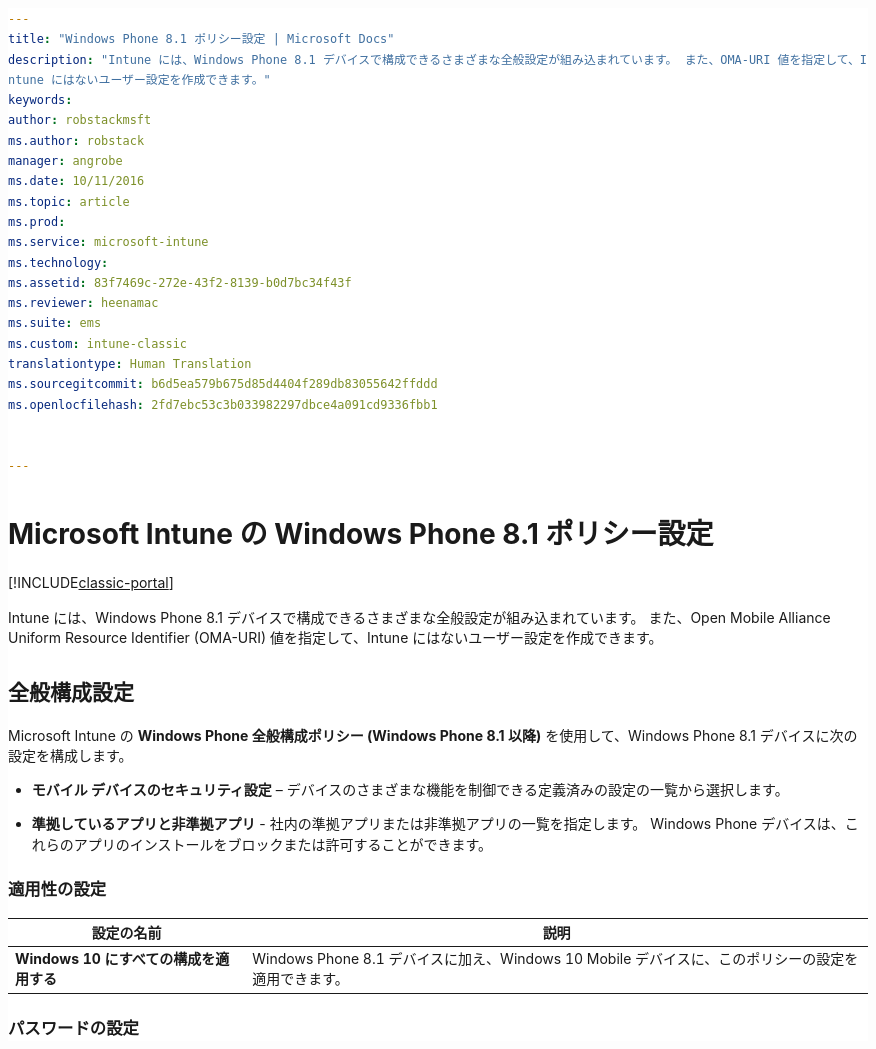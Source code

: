```yaml
---
title: "Windows Phone 8.1 ポリシー設定 | Microsoft Docs"
description: "Intune には、Windows Phone 8.1 デバイスで構成できるさまざまな全般設定が組み込まれています。 また、OMA-URI 値を指定して、Intune にはないユーザー設定を作成できます。"
keywords: 
author: robstackmsft
ms.author: robstack
manager: angrobe
ms.date: 10/11/2016
ms.topic: article
ms.prod: 
ms.service: microsoft-intune
ms.technology: 
ms.assetid: 83f7469c-272e-43f2-8139-b0d7bc34f43f
ms.reviewer: heenamac
ms.suite: ems
ms.custom: intune-classic
translationtype: Human Translation
ms.sourcegitcommit: b6d5ea579b675d85d4404f289db83055642ffddd
ms.openlocfilehash: 2fd7ebc53c3b033982297dbce4a091cd9336fbb1


---
```


# <a name="windows-phone-81-policy-settings-in-microsoft-intune"></a>Microsoft Intune の Windows Phone 8.1 ポリシー設定

[!INCLUDE[classic-portal](../includes/classic-portal.md)]

Intune には、Windows Phone 8.1 デバイスで構成できるさまざまな全般設定が組み込まれています。 また、Open Mobile Alliance Uniform Resource Identifier (OMA-URI) 値を指定して、Intune にはないユーザー設定を作成できます。

## <a name="general-configuration-settings"></a>全般構成設定

Microsoft Intune の **Windows Phone 全般構成ポリシー (Windows Phone 8.1 以降)** を使用して、Windows Phone 8.1 デバイスに次の設定を構成します。

-   **モバイル デバイスのセキュリティ設定** – デバイスのさまざまな機能を制御できる定義済みの設定の一覧から選択します。

-   **準拠しているアプリと非準拠アプリ** - 社内の準拠アプリまたは非準拠アプリの一覧を指定します。 Windows Phone デバイスは、これらのアプリのインストールをブロックまたは許可することができます。

### <a name="applicability-settings"></a>適用性の設定

|設定の名前|説明|
|----------------|----------------------------------|
|**Windows 10 にすべての構成を適用する**|Windows Phone 8.1 デバイスに加え、Windows 10 Mobile デバイスに、このポリシーの設定を適用できます。|

### <a name="password-settings"></a>パスワードの設定
